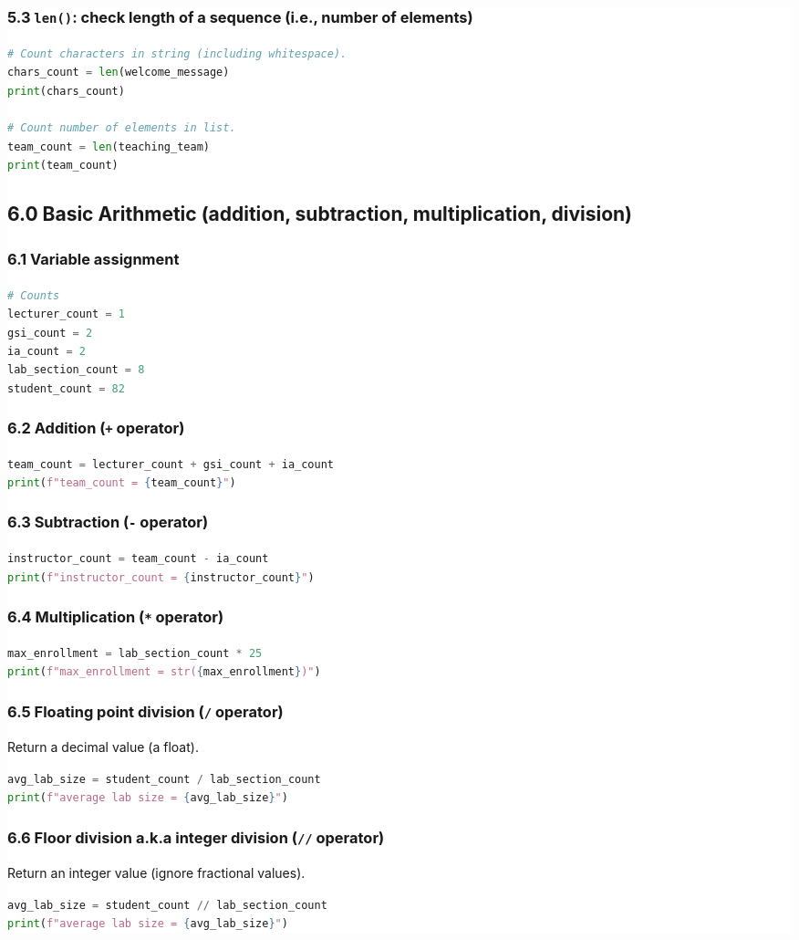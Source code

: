 ### 5.3 `len()`: check length of a sequence (i.e., number of elements)

```python
# Count characters in string (including whitespace).
chars_count = len(welcome_message)
print(chars_count)

# Count number of elements in list.
team_count = len(teaching_team)
print(team_count)
```

## 6.0 Basic Arithmetic (addition, subtraction, multiplication, division)

### 6.1 Variable assignment

```python
# Counts
lecturer_count = 1
gsi_count = 2
ia_count = 2
lab_section_count = 8
student_count = 82
```

### 6.2 Addition (`+` operator)

```python
team_count = lecturer_count + gsi_count + ia_count
print(f"team_count = {team_count}")
```

### 6.3 Subtraction (`-` operator)

```python
instructor_count = team_count - ia_count
print(f"instructor_count = {instructor_count}")
```

### 6.4 Multiplication (`*` operator)

```python
max_enrollment = lab_section_count * 25
print(f"max_enrollment = str({max_enrollment})")
```

### 6.5 Floating point division (`/` operator)

Return a decimal value (a float).

```python
avg_lab_size = student_count / lab_section_count
print(f"average lab size = {avg_lab_size}")
```

### 6.6 Floor division a.k.a integer division (`//` operator)

Return an integer value (ignore fractional values).

```python
avg_lab_size = student_count // lab_section_count
print(f"average lab size = {avg_lab_size}")
```
